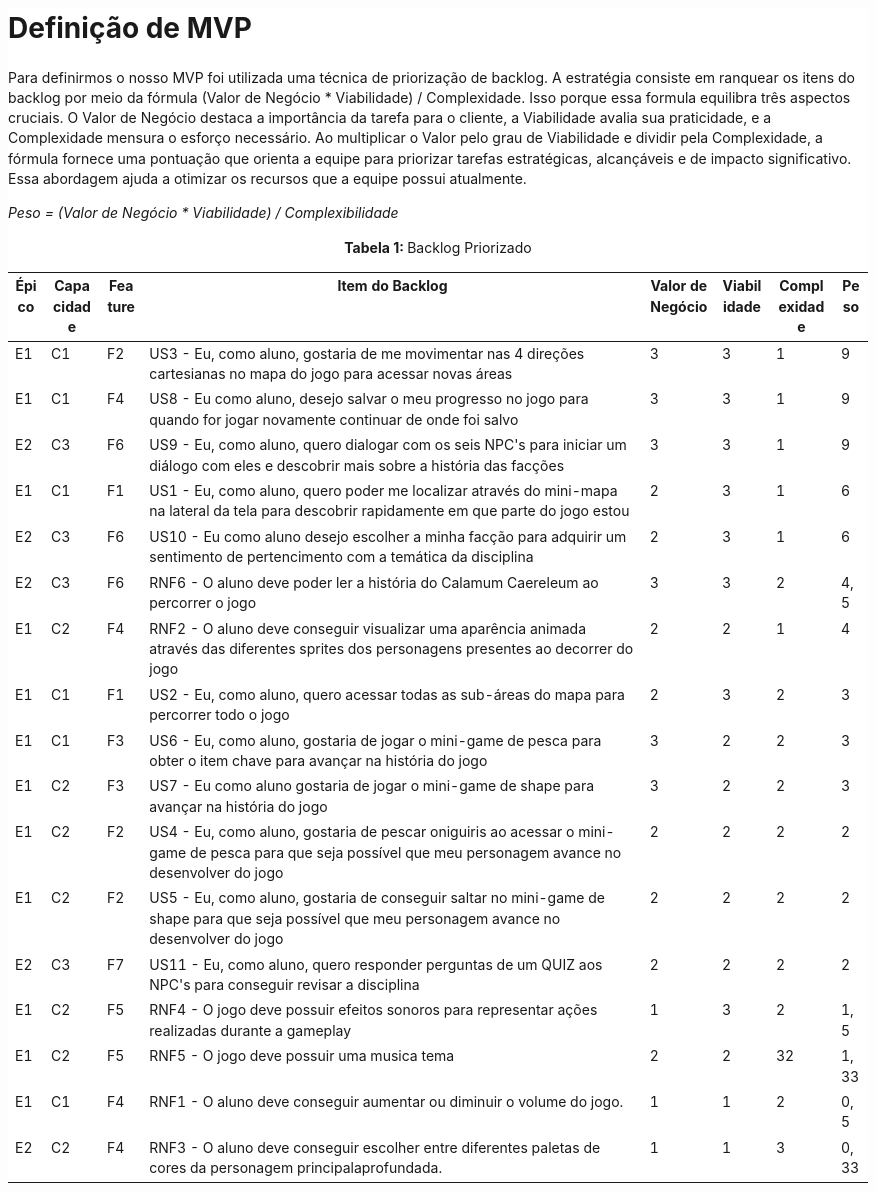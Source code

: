 # Definição de MVP

Para definirmos o nosso MVP foi utilizada uma técnica de priorização de backlog. A estratégia consiste em ranquear os itens do backlog por meio da fórmula (Valor de Negócio * Viabilidade) / Complexidade. Isso porque essa formula equilibra três aspectos cruciais. O Valor de Negócio destaca a importância da tarefa para o cliente, a Viabilidade avalia sua praticidade, e a Complexidade mensura o esforço necessário. Ao multiplicar o Valor pelo grau de Viabilidade e dividir pela Complexidade, a fórmula fornece uma pontuação que orienta a equipe para priorizar tarefas estratégicas, alcançáveis e de impacto significativo. Essa abordagem ajuda a otimizar os recursos que a equipe possui atualmente.

_Peso = (Valor de Negócio \* Viabilidade) / Complexibilidade_

<center><b>Tabela 1: </b> Backlog Priorizado</center>

| **Épico** | **Capacidade** | **Feature** | **Item do Backlog** | **Valor de Negócio** | **Viabilidade** | **Complexidade** | **Peso** |
| --------- | -------------- | ----------- | ------------------------------------------------------------------------------------------------------------------------------------------------------------------------------- | -------- | -------------------- | --------------- | ---------------- |
| E1        | C1             | F2          | US3 - Eu, como aluno, gostaria de me movimentar nas 4 direções cartesianas no mapa do jogo para acessar novas áreas | 3 | 3                    | 1               | 9                |
| E1        | C1             | F4          | US8 - Eu como aluno, desejo salvar o meu progresso no jogo para quando for jogar novamente continuar de onde foi salvo   | 3        | 3                    | 1               | 9                |
| E2        | C3             | F6          | US9 - Eu, como aluno, quero dialogar com os seis NPC's para iniciar um diálogo com eles e descobrir mais sobre a história das facções    | 3        | 3                    | 1               | 9                |
| E1        | C1             | F1          | US1 - Eu, como aluno, quero poder me localizar através do mini-mapa na lateral da tela para descobrir rapidamente em que parte do jogo estou        | 2        | 3                    | 1               | 6                |
| E2        | C3             | F6          | US10 - Eu como aluno desejo escolher a minha facção para adquirir um sentimento de pertencimento com a temática da disciplina                                                                                             | 2        | 3                    | 1               | 6                |
| E2        | C3             | F6          | RNF6 - O aluno deve poder ler a história do Calamum Caereleum ao percorrer o jogo                                                          | 3      | 3                    | 2               | 4,5                |
| E1        | C2             | F4          |RNF2 - O aluno deve conseguir visualizar uma aparência animada através das diferentes sprites dos personagens presentes ao decorrer do jogo   | 2      | 2                    | 1               | 4                |
| E1        | C1             | F1          | US2 - Eu, como aluno, quero acessar todas as sub-áreas do mapa para percorrer todo o jogo                                                                                        | 2        | 3                    | 2               | 3                |
| E1        | C1             | F3          | US6 - Eu, como aluno, gostaria de jogar o mini-game de pesca para obter o item chave para avançar na história do jogo                                                    | 3        | 2                    | 2               | 3                |
| E1        | C2             | F3          | US7 - Eu como aluno gostaria de jogar o mini-game de shape para avançar na história do jogo | 3        | 2                    | 2               | 3                |
| E1        | C2             | F2          | US4 - Eu, como aluno, gostaria de pescar oniguiris ao acessar o mini-game de pesca para que seja possível que meu personagem avance no desenvolver do jogo    | 2        | 2                    | 2               | 2                |
| E1        | C2             | F2          | US5 - Eu, como aluno, gostaria de conseguir saltar no mini-game de shape para que seja possível que meu personagem avance no desenvolver do jogo    | 2        | 2                    | 2               | 2                |
| E2        | C3             | F7          | US11 - Eu, como aluno, quero responder perguntas de um QUIZ aos NPC's para conseguir revisar a disciplina                                                              | 2        | 2                    | 2               | 2                |
| E1        | C2             | F5          | RNF4 - O jogo deve possuir efeitos sonoros para representar ações realizadas durante a gameplay  | 1      | 3                    | 2               | 1,5                |
| E1        | C2             | F5          | RNF5 - O jogo deve possuir uma musica tema                                                                              | 2      | 2                    | 32               | 1,33                |
| E1        | C1             | F4          | RNF1 -  O aluno deve conseguir aumentar ou diminuir o volume do jogo.                                                              | 1        | 1                    | 2               | 0,5                |
| E2        | C2             | F4          | RNF3 -  O aluno deve conseguir escolher entre diferentes paletas de cores da personagem principalaprofundada.                                                      | 1        | 1                    | 3               | 0,33               |